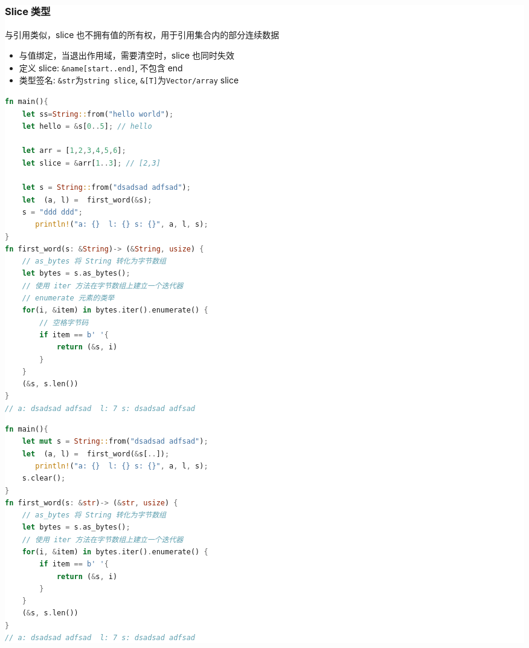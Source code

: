 ### Slice 类型

与引用类似，slice 也不拥有值的所有权，用于引用集合内的部分连续数据

- 与值绑定，当退出作用域，需要清空时，slice 也同时失效
- 定义 slice: `&name[start..end]`, 不包含 end
- 类型签名: `&str`为`string slice`, `&[T]`为`Vector/array` slice

```rs
fn main(){
    let ss=String::from("hello world");
    let hello = &s[0..5]; // hello

    let arr = [1,2,3,4,5,6];
    let slice = &arr[1..3]; // [2,3]

    let s = String::from("dsadsad adfsad");
    let  (a, l) =  first_word(&s);
    s = "ddd ddd";
       println!("a: {}  l: {} s: {}", a, l, s);
}
fn first_word(s: &String)-> (&String, usize) {
    // as_bytes 将 String 转化为字节数组
    let bytes = s.as_bytes();
    // 使用 iter 方法在字节数组上建立一个迭代器
    // enumerate 元素的类举
    for(i, &item) in bytes.iter().enumerate() {
        // 空格字节码
        if item == b' '{
            return (&s, i)
        }
    }
    (&s, s.len())
}
// a: dsadsad adfsad  l: 7 s: dsadsad adfsad
```

```rs
fn main(){
    let mut s = String::from("dsadsad adfsad");
    let  (a, l) =  first_word(&s[..]);
       println!("a: {}  l: {} s: {}", a, l, s);
    s.clear();
}
fn first_word(s: &str)-> (&str, usize) {
    // as_bytes 将 String 转化为字节数组
    let bytes = s.as_bytes();
    // 使用 iter 方法在字节数组上建立一个迭代器
    for(i, &item) in bytes.iter().enumerate() {
        if item == b' '{
            return (&s, i)
        }
    }
    (&s, s.len())
}
// a: dsadsad adfsad  l: 7 s: dsadsad adfsad
```
